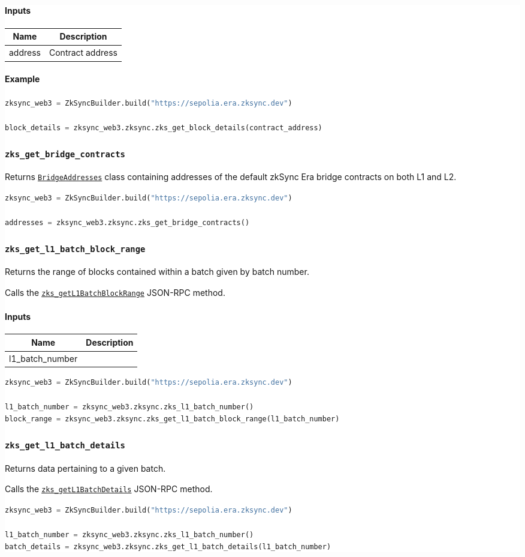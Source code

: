 #### Inputs

| Name    | Description      |
| ------- | ---------------- |
| address | Contract address |

#### Example

```python
zksync_web3 = ZkSyncBuilder.build("https://sepolia.era.zksync.dev")

block_details = zksync_web3.zksync.zks_get_block_details(contract_address)
```

### `zks_get_bridge_contracts`

Returns [`BridgeAddresses`](/python/types#bridgeaddresses) class containing addresses of the default zkSync Era
bridge contracts on both L1 and L2.

```python
zksync_web3 = ZkSyncBuilder.build("https://sepolia.era.zksync.dev")

addresses = zksync_web3.zksync.zks_get_bridge_contracts()
```

### `zks_get_l1_batch_block_range`

Returns the range of blocks contained within a batch given by batch number.


Calls the [`zks_getL1BatchBlockRange`](https://docs.zksync.io/build/api.html#zks-getl1batchblockrange) JSON-RPC method.

#### Inputs

| Name            | Description |
| --------------- | ----------- |
| l1_batch_number |             |

```python
zksync_web3 = ZkSyncBuilder.build("https://sepolia.era.zksync.dev")

l1_batch_number = zksync_web3.zksync.zks_l1_batch_number()
block_range = zksync_web3.zksync.zks_get_l1_batch_block_range(l1_batch_number)
```

### `zks_get_l1_batch_details`

Returns data pertaining to a given batch.

Calls the [`zks_getL1BatchDetails`](https://docs.zksync.io/build/api-reference/zks-rpc#zks_getl1batchdetails) JSON-RPC method.

```python
zksync_web3 = ZkSyncBuilder.build("https://sepolia.era.zksync.dev")

l1_batch_number = zksync_web3.zksync.zks_l1_batch_number()
batch_details = zksync_web3.zksync.zks_get_l1_batch_details(l1_batch_number)
```
